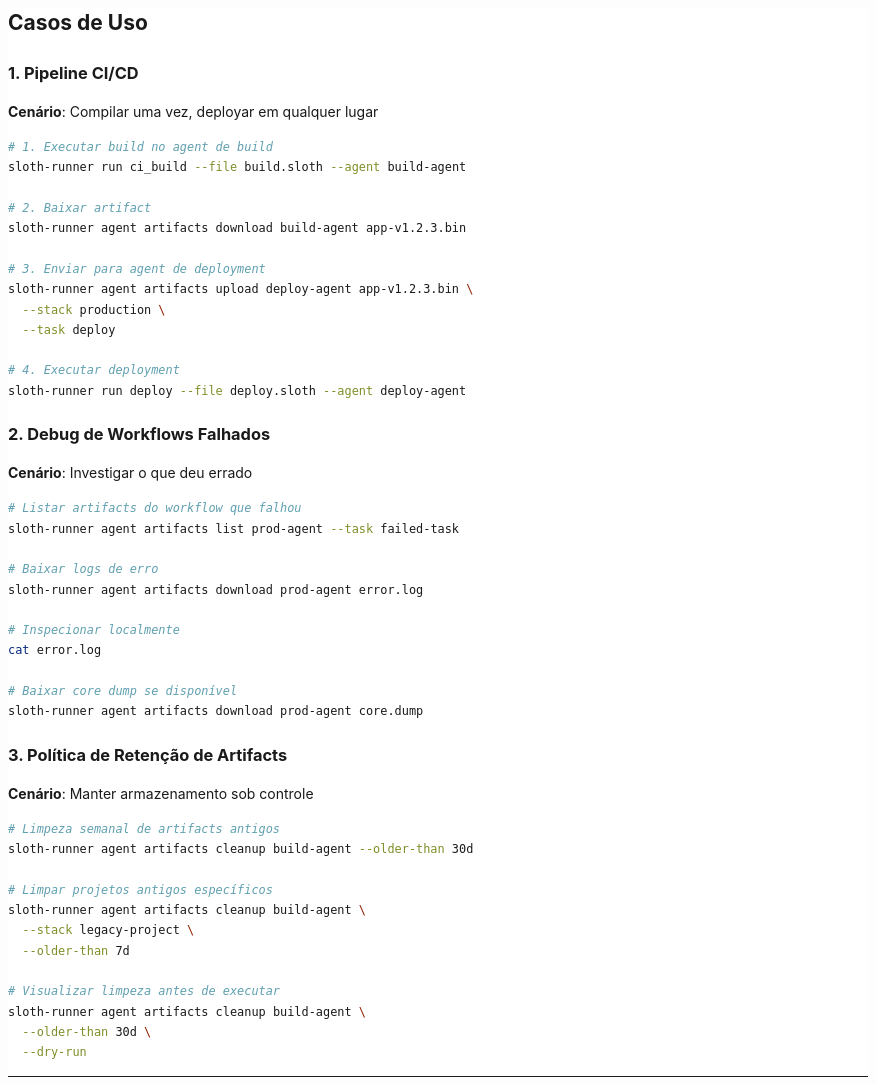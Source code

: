 
## Casos de Uso

### 1. Pipeline CI/CD

**Cenário**: Compilar uma vez, deployar em qualquer lugar

```bash
# 1. Executar build no agent de build
sloth-runner run ci_build --file build.sloth --agent build-agent

# 2. Baixar artifact
sloth-runner agent artifacts download build-agent app-v1.2.3.bin

# 3. Enviar para agent de deployment
sloth-runner agent artifacts upload deploy-agent app-v1.2.3.bin \
  --stack production \
  --task deploy

# 4. Executar deployment
sloth-runner run deploy --file deploy.sloth --agent deploy-agent
```

### 2. Debug de Workflows Falhados

**Cenário**: Investigar o que deu errado

```bash
# Listar artifacts do workflow que falhou
sloth-runner agent artifacts list prod-agent --task failed-task

# Baixar logs de erro
sloth-runner agent artifacts download prod-agent error.log

# Inspecionar localmente
cat error.log

# Baixar core dump se disponível
sloth-runner agent artifacts download prod-agent core.dump
```

### 3. Política de Retenção de Artifacts

**Cenário**: Manter armazenamento sob controle

```bash
# Limpeza semanal de artifacts antigos
sloth-runner agent artifacts cleanup build-agent --older-than 30d

# Limpar projetos antigos específicos
sloth-runner agent artifacts cleanup build-agent \
  --stack legacy-project \
  --older-than 7d

# Visualizar limpeza antes de executar
sloth-runner agent artifacts cleanup build-agent \
  --older-than 30d \
  --dry-run
```

---